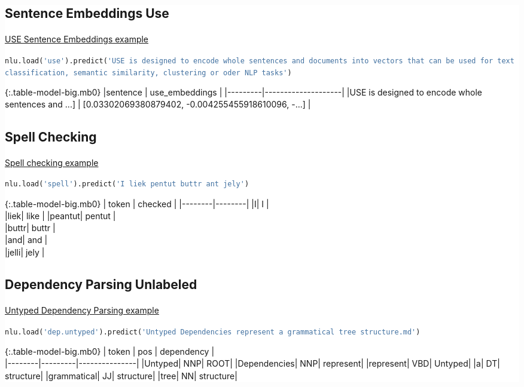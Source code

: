 ## Sentence Embeddings Use
[USE Sentence Embeddings example](https://colab.research.google.com/drive/1gZzOMiCovmrp7z8FIidzDTLS0nt8kPJT?usp=sharing)

```python
nlu.load('use').predict('USE is designed to encode whole sentences and documents into vectors that can be used for text classification, semantic similarity, clustering or oder NLP tasks')
```

<div class="table-wrapper"><div class="table-inner" markdown="1">

{:.table-model-big.mb0}
|sentence |    use_embeddings |
|---------|--------------------|
|USE  is designed to encode whole sentences and ...]   | [0.03302069380879402, -0.004255455918610096, -...]    |

</div></div></div><div class="h3-box" markdown="1">

## Spell Checking
[Spell checking example](https://colab.research.google.com/drive/1bnRR8FygiiN3zJz3mRdbjPBUvFsx6IVB?usp=sharing)

```python
nlu.load('spell').predict('I liek pentut buttr ant jely')
```

{:.table-model-big.mb0}
|  token | checked    |
|--------|--------|
|I|    I |    
|liek| like | 
|peantut|  pentut |   
|buttr|    buttr |   
|and|  and |  
|jelli|    jely |    

</div><div class="h3-box" markdown="1">

## Dependency Parsing Unlabeled
[Untyped Dependency Parsing example](https://colab.research.google.com/drive/1PC8ga_NFlOcTNeDVJY4x8Pl5oe0jVmue?usp=sharing)


```python
nlu.load('dep.untyped').predict('Untyped Dependencies represent a grammatical tree structure.md')
```

<div class="table-wrapper"><div class="table-inner" markdown="1">

{:.table-model-big.mb0}
|  token |    pos |  dependency |   
|--------|---------|---------------|
|Untyped|  NNP|   ROOT| 
|Dependencies| NNP|   represent| 
|represent|    VBD|   Untyped| 
|a|    DT|    structure| 
|grammatical|  JJ|    structure| 
|tree| NN|    structure| 